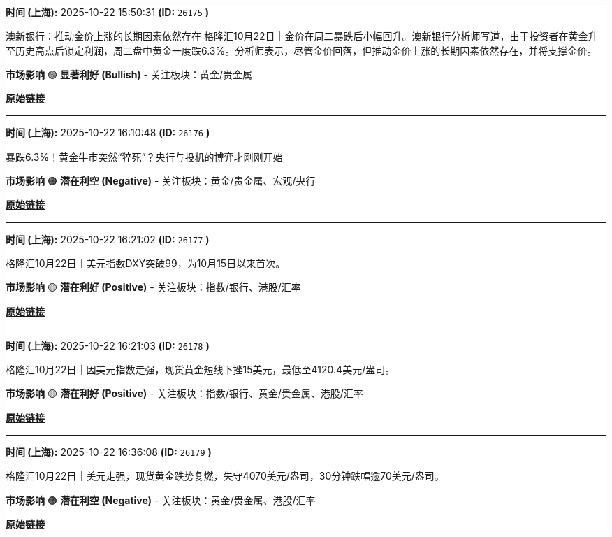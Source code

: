 **时间 (上海):** 2025-10-22 15:50:31 **(ID:** `26175` **)**

澳新银行：推动金价上涨的长期因素依然存在
格隆汇10月22日｜金价在周二暴跌后小幅回升。澳新银行分析师写道，由于投资者在黄金升至历史高点后锁定利润，周二盘中黄金一度跌6.3%。分析师表示，尽管金价回落，但推动金价上涨的长期因素依然存在，并将支撑金价。

**市场影响** 🟢 **显著利好 (Bullish)** - 关注板块：黄金/贵金属

**[原始链接](https://t.me/ywcqdz/26175)**

---
**时间 (上海):** 2025-10-22 16:10:48 **(ID:** `26176` **)**

暴跌6.3%！黄金牛市突然“猝死”？央行与投机的博弈才刚刚开始

**市场影响** 🟠 **潜在利空 (Negative)** - 关注板块：黄金/贵金属、宏观/央行

**[原始链接](https://t.me/ywcqdz/26176)**

---
**时间 (上海):** 2025-10-22 16:21:02 **(ID:** `26177` **)**

格隆汇10月22日｜美元指数DXY突破99，为10月15日以来首次。

**市场影响** 🟡 **潜在利好 (Positive)** - 关注板块：指数/银行、港股/汇率

**[原始链接](https://t.me/ywcqdz/26177)**

---
**时间 (上海):** 2025-10-22 16:21:03 **(ID:** `26178` **)**

格隆汇10月22日｜因美元指数走强，现货黄金短线下挫15美元，最低至4120.4美元/盎司。

**市场影响** 🟡 **潜在利好 (Positive)** - 关注板块：指数/银行、黄金/贵金属、港股/汇率

**[原始链接](https://t.me/ywcqdz/26178)**

---
**时间 (上海):** 2025-10-22 16:36:08 **(ID:** `26179` **)**

格隆汇10月22日｜美元走强，现货黄金跌势复燃，失守4070美元/盎司，30分钟跌幅逾70美元/盎司。

**市场影响** 🟠 **潜在利空 (Negative)** - 关注板块：黄金/贵金属、港股/汇率

**[原始链接](https://t.me/ywcqdz/26179)**
